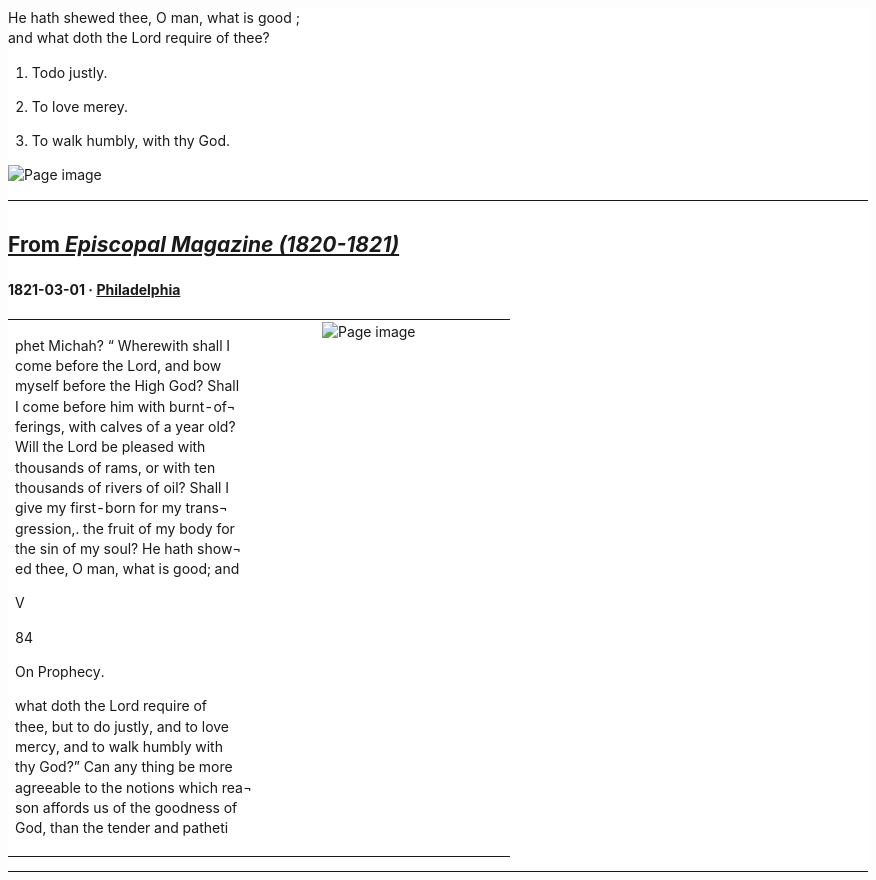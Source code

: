 He hath shewed thee, O man, what is good ;  
and what doth the Lord require of thee?  
  
1. Todo justly.  
  
2. To love merey.  
  
3. To walk humbly, with thy God.
</td><td style="width: 50%; max-height: 75%; margin: auto; display: block;">
<img alt="Page image" src="https://iiif.archive.org/image/iiif/2/sim_literary-panorama-and-national-register_1807-10_3%2Fsim_literary-panorama-and-national-register_1807-10_3_jp2.zip%2Fsim_literary-panorama-and-national-register_1807-10_3_jp2%2Fsim_literary-panorama-and-national-register_1807-10_3_0084.jp2/pct:44.836488812392425,59.195095948827294,35.15490533562823,18.816631130063964/600,/0/default.jpg"/>
</td>
</tr></table>

---

## [From _Episcopal Magazine (1820-1821)_](https://archive.org/details/sim_episcopal-magazine_1821-03_2_3/page/n18/mode/1up?view=theater)

#### 1821-03-01 &middot; [Philadelphia](http://dbpedia.org/resource/Philadelphia)

<table style="width: 100%;"><tr><td style="width: 50%">

  
phet Michah? “ Wherewith shall I  
come before the Lord, and bow  
myself before the High God? Shall  
I come before him with burnt-of¬  
ferings, with calves of a year old?  
Will the Lord be pleased with  
thousands of rams, or with ten  
thousands of rivers of oil? Shall I  
give my first-born for my trans¬  
gression,. the fruit of my body for  
the sin of my soul? He hath show¬  
ed thee, O man, what is good; and  
  
V  
  
84  
  
On Prophecy.  
  
what doth the Lord require of  
thee, but to do justly, and to love  
mercy, and to walk humbly with  
thy God?” Can any thing be more  
agreeable to the notions which rea¬  
son affords us of the goodness of  
God, than the tender and patheti
</td><td style="width: 50%; max-height: 75%; margin: auto; display: block;">
<img alt="Page image" src="https://iiif.archive.org/image/iiif/2/sim_episcopal-magazine_1821-03_2_3%2Fsim_episcopal-magazine_1821-03_2_3_jp2.zip%2Fsim_episcopal-magazine_1821-03_2_3_jp2%2Fsim_episcopal-magazine_1821-03_2_3_0018.jp2/pct:43.96367521367522,69.93650793650794,34.93589743589744,16.77777777777778/600,/0/default.jpg"/>
</td>
</tr></table>

---